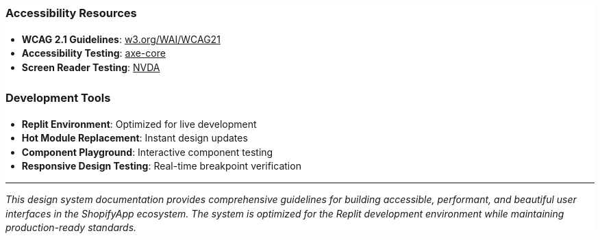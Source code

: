 ### Accessibility Resources
- **WCAG 2.1 Guidelines**: [w3.org/WAI/WCAG21](https://www.w3.org/WAI/WCAG21)
- **Accessibility Testing**: [axe-core](https://github.com/dequelabs/axe-core)
- **Screen Reader Testing**: [NVDA](https://www.nvaccess.org)

### Development Tools
- **Replit Environment**: Optimized for live development
- **Hot Module Replacement**: Instant design updates
- **Component Playground**: Interactive component testing
- **Responsive Design Testing**: Real-time breakpoint verification

---

*This design system documentation provides comprehensive guidelines for building accessible, performant, and beautiful user interfaces in the ShopifyApp ecosystem. The system is optimized for the Replit development environment while maintaining production-ready standards.*
